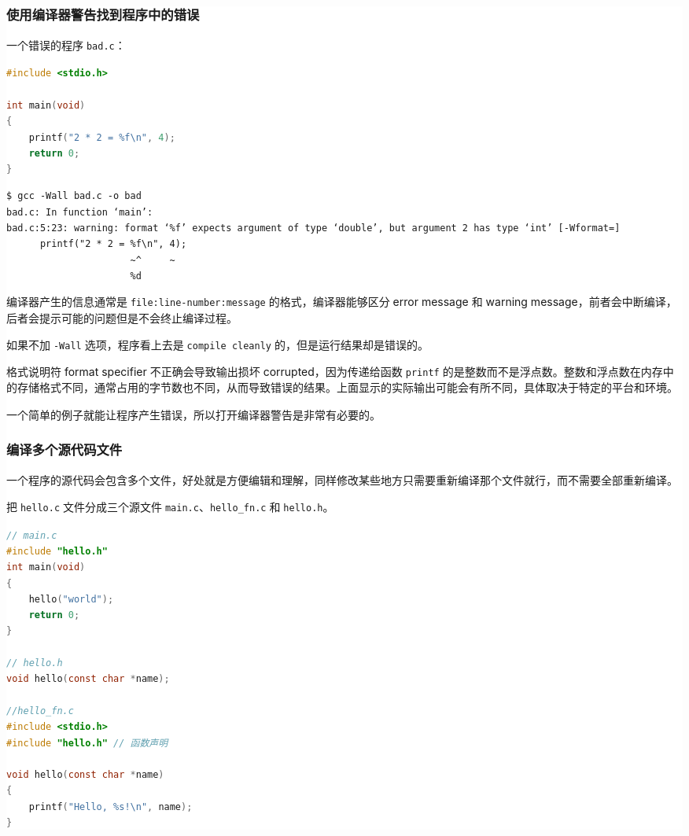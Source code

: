 ### 使用编译器警告找到程序中的错误

一个错误的程序 `bad.c`：
```C
#include <stdio.h>

int main(void)
{
    printf("2 * 2 = %f\n", 4);
    return 0;    
}
```

```shell
$ gcc -Wall bad.c -o bad
bad.c: In function ‘main’:
bad.c:5:23: warning: format ‘%f’ expects argument of type ‘double’, but argument 2 has type ‘int’ [-Wformat=]
      printf("2 * 2 = %f\n", 4);
                      ~^     ~
                      %d
```

编译器产生的信息通常是 `file:line-number:message` 的格式，编译器能够区分 error message 和 warning message，前者会中断编译，后者会提示可能的问题但是不会终止编译过程。

如果不加 `-Wall` 选项，程序看上去是 `compile cleanly` 的，但是运行结果却是错误的。

格式说明符 format specifier 不正确会导致输出损坏 corrupted，因为传递给函数 `printf` 的是整数而不是浮点数。整数和浮点数在内存中的存储格式不同，通常占用的字节数也不同，从而导致错误的结果。上面显示的实际输出可能会有所不同，具体取决于特定的平台和环境。

一个简单的例子就能让程序产生错误，所以打开编译器警告是非常有必要的。

### 编译多个源代码文件
一个程序的源代码会包含多个文件，好处就是方便编辑和理解，同样修改某些地方只需要重新编译那个文件就行，而不需要全部重新编译。

把 `hello.c` 文件分成三个源文件 `main.c`、`hello_fn.c` 和 `hello.h`。

```C
// main.c
#include "hello.h"
int main(void)
{
    hello("world");
    return 0;
}

// hello.h
void hello(const char *name);

//hello_fn.c
#include <stdio.h>
#include "hello.h" // 函数声明

void hello(const char *name)
{
    printf("Hello, %s!\n", name);
}
```
